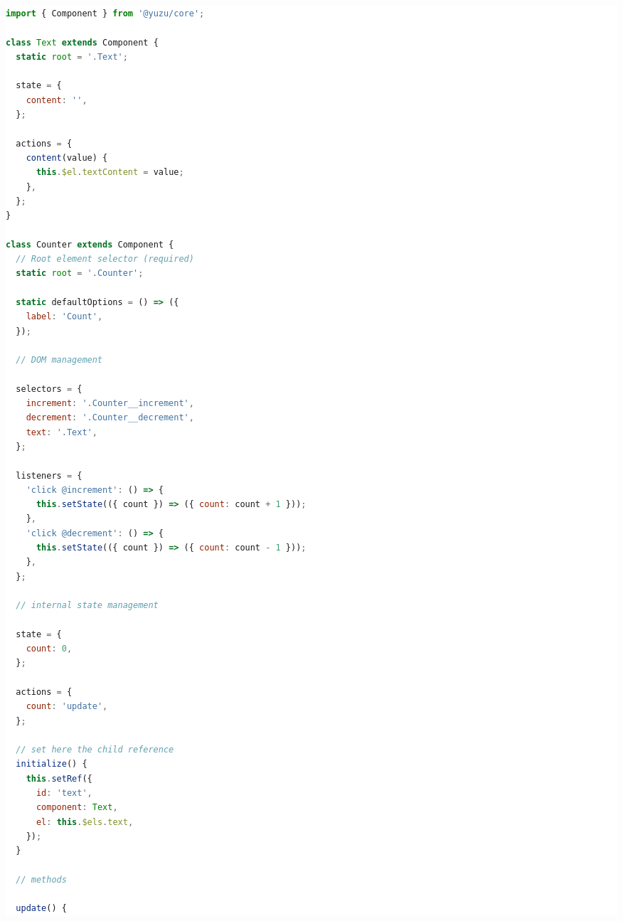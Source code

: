 ```js
import { Component } from '@yuzu/core';

class Text extends Component {
  static root = '.Text';

  state = {
    content: '',
  };

  actions = {
    content(value) {
      this.$el.textContent = value;
    },
  };
}

class Counter extends Component {
  // Root element selector (required)
  static root = '.Counter';

  static defaultOptions = () => ({
    label: 'Count',
  });

  // DOM management

  selectors = {
    increment: '.Counter__increment',
    decrement: '.Counter__decrement',
    text: '.Text',
  };

  listeners = {
    'click @increment': () => {
      this.setState(({ count }) => ({ count: count + 1 }));
    },
    'click @decrement': () => {
      this.setState(({ count }) => ({ count: count - 1 }));
    },
  };

  // internal state management

  state = {
    count: 0,
  };

  actions = {
    count: 'update',
  };

  // set here the child reference
  initialize() {
    this.setRef({
      id: 'text',
      component: Text,
      el: this.$els.text,
    });
  }

  // methods

  update() {
```